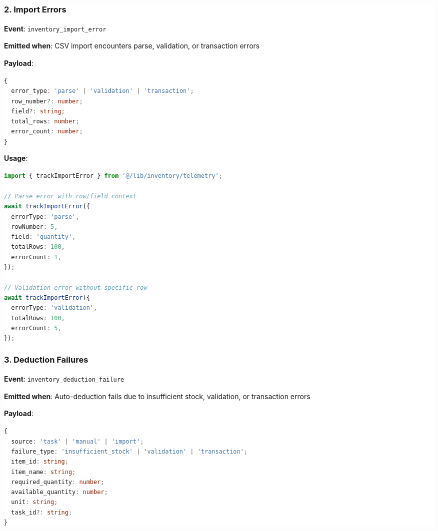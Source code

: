 ### 2. Import Errors

**Event**: `inventory_import_error`

**Emitted when**: CSV import encounters parse, validation, or transaction errors

**Payload**:

```typescript
{
  error_type: 'parse' | 'validation' | 'transaction';
  row_number?: number;
  field?: string;
  total_rows: number;
  error_count: number;
}
```

**Usage**:

```typescript
import { trackImportError } from '@/lib/inventory/telemetry';

// Parse error with row/field context
await trackImportError({
  errorType: 'parse',
  rowNumber: 5,
  field: 'quantity',
  totalRows: 100,
  errorCount: 1,
});

// Validation error without specific row
await trackImportError({
  errorType: 'validation',
  totalRows: 100,
  errorCount: 5,
});
```

### 3. Deduction Failures

**Event**: `inventory_deduction_failure`

**Emitted when**: Auto-deduction fails due to insufficient stock, validation, or transaction errors

**Payload**:

```typescript
{
  source: 'task' | 'manual' | 'import';
  failure_type: 'insufficient_stock' | 'validation' | 'transaction';
  item_id: string;
  item_name: string;
  required_quantity: number;
  available_quantity: number;
  unit: string;
  task_id?: string;
}
```

